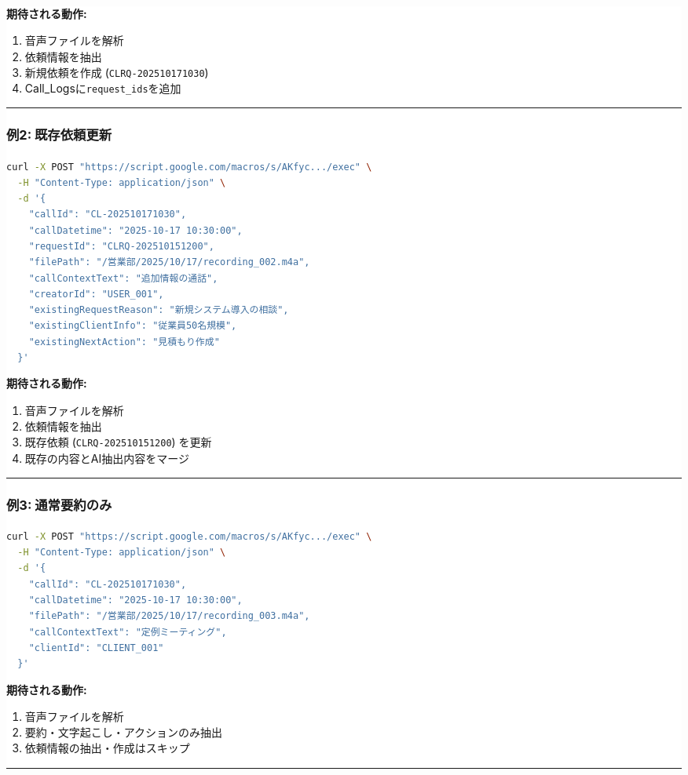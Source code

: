 **期待される動作:**
1. 音声ファイルを解析
2. 依頼情報を抽出
3. 新規依頼を作成 (`CLRQ-202510171030`)
4. Call_Logsに`request_ids`を追加

---

### 例2: 既存依頼更新

```bash
curl -X POST "https://script.google.com/macros/s/AKfyc.../exec" \
  -H "Content-Type: application/json" \
  -d '{
    "callId": "CL-202510171030",
    "callDatetime": "2025-10-17 10:30:00",
    "requestId": "CLRQ-202510151200",
    "filePath": "/営業部/2025/10/17/recording_002.m4a",
    "callContextText": "追加情報の通話",
    "creatorId": "USER_001",
    "existingRequestReason": "新規システム導入の相談",
    "existingClientInfo": "従業員50名規模",
    "existingNextAction": "見積もり作成"
  }'
```

**期待される動作:**
1. 音声ファイルを解析
2. 依頼情報を抽出
3. 既存依頼 (`CLRQ-202510151200`) を更新
4. 既存の内容とAI抽出内容をマージ

---

### 例3: 通常要約のみ

```bash
curl -X POST "https://script.google.com/macros/s/AKfyc.../exec" \
  -H "Content-Type: application/json" \
  -d '{
    "callId": "CL-202510171030",
    "callDatetime": "2025-10-17 10:30:00",
    "filePath": "/営業部/2025/10/17/recording_003.m4a",
    "callContextText": "定例ミーティング",
    "clientId": "CLIENT_001"
  }'
```

**期待される動作:**
1. 音声ファイルを解析
2. 要約・文字起こし・アクションのみ抽出
3. 依頼情報の抽出・作成はスキップ

---
